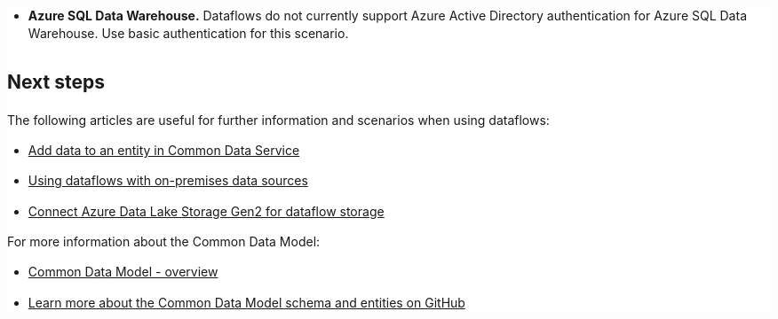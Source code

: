 -   **Azure SQL Data Warehouse.** Dataflows do not currently support Azure
    Active Directory authentication for Azure SQL Data Warehouse. Use
    basic authentication for this scenario.

## Next steps
The following articles are useful for further information and scenarios when using dataflows:

-   [Add data to an entity in Common Data Service](data-platform-cds-newentity-pq.md)

-   [Using dataflows with on-premises data sources](using-dataflows-with-on-premises-data.md)

-   [Connect Azure Data Lake Storage Gen2 for dataflow storage](/power-bi/service-dataflows-connect-azure-data-lake-storage-gen2)

For more information about the Common Data Model:

-   [Common Data Model - overview](/powerapps/common-data-model/overview)

-   [Learn more about the Common Data Model schema and entities on GitHub](https://github.com/Microsoft/CDM)
